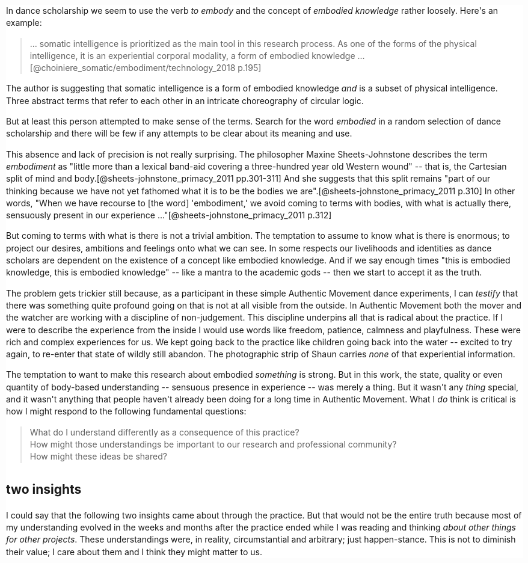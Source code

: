 In dance scholarship we seem to use the verb _to embody_ and the concept of _embodied knowledge_ rather loosely. Here's an example: 

>... somatic intelligence is prioritized as the main tool in this research process. As one of the forms of the physical intelligence, it is an experiential corporal modality, a form of embodied knowledge ...[@choiniere_somatic/embodiment/technology_2018 p.195]

The author is suggesting that somatic intelligence is a form of embodied knowledge _and_ is a subset of physical intelligence. Three abstract terms that refer to each other in an intricate choreography of circular logic. 

But at least this person attempted to make sense of the terms. Search for the word _embodied_ in a random selection of dance scholarship and there will be few if any attempts to be clear about its meaning and use. 

This absence and lack of precision is not really surprising. The philosopher Maxine Sheets-Johnstone describes the term _embodiment_ as "little more than a lexical band-aid covering a three-hundred year old Western wound" -- that is, the Cartesian split of mind and body.[@sheets-johnstone_primacy_2011 pp.301-311] And she suggests that this split remains "part of our thinking because we have not yet fathomed what it is to be the bodies we are".[@sheets-johnstone_primacy_2011 p.310] In other words, "When we have recourse to [the word] 'embodiment,' we avoid coming to terms with bodies, with what is actually there, sensuously present in our experience ..."[@sheets-johnstone_primacy_2011 p.312] 

But coming to terms with what is there is not a trivial ambition. The temptation to assume to know what is there is enormous; to project our desires, ambitions and feelings onto what we can see. In some respects our livelihoods and identities as dance scholars are dependent on the existence of a concept like embodied knowledge. And if we say enough times "this is embodied knowledge, this is embodied knowledge" -- like a mantra to the academic gods -- then we start to accept it as the truth. 

The problem gets trickier still because, as a participant in these simple Authentic Movement dance experiments, I can _testify_ that there was something quite profound going on that is not at all visible from the outside. In Authentic Movement both the mover and the watcher are working with a discipline of non-judgement. This discipline underpins all that is radical about the practice. If I were to describe the experience from the inside I would use words like freedom, patience, calmness and playfulness. These were rich and complex experiences for us. We kept going back to the practice like children going back into the water -- excited to try again, to re-enter that state of wildly still abandon. The photographic strip of Shaun carries _none_ of that experiential information.

The temptation to want to make this research about embodied _something_ is strong. But in this work, the state, quality or even quantity of body-based understanding -- sensuous presence in experience -- was merely a thing. But it wasn't any _thing_ special, and it wasn't anything that people haven't already been doing for a long time in Authentic Movement. What I _do_ think is critical is how I might respond to the following fundamental questions: 

>What do I understand differently as a consequence of this practice?  
>How might those understandings be important to our research and professional community?    
>How might these ideas be shared?

## two insights

I could say that the following two insights came about through the practice. But that would not be the entire truth because most of my understanding evolved in the weeks and months after the practice ended while I was reading and thinking _about other things for other projects_. These understandings were, in reality, circumstantial and arbitrary; just happen-stance. This is not to diminish their value; I care about them and I think they might matter to us. 
